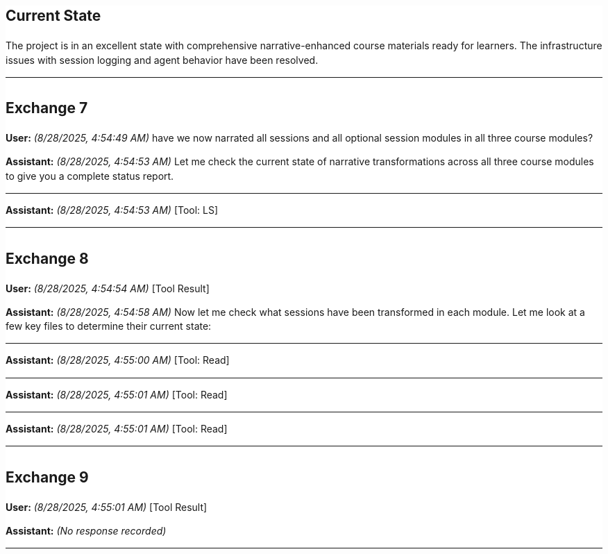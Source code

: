## Current State
The project is in an excellent state with comprehensive narrative-enhanced course materials ready for learners. The infrastructure issues with session logging and agent behavior have been resolved.

---

## Exchange 7

**User:** *(8/28/2025, 4:54:49 AM)*
have we now narrated all sessions and all optional session modules in all three course modules?

**Assistant:** *(8/28/2025, 4:54:53 AM)*
Let me check the current state of narrative transformations across all three course modules to give you a complete status report.

---

**Assistant:** *(8/28/2025, 4:54:53 AM)*
[Tool: LS]

---

## Exchange 8

**User:** *(8/28/2025, 4:54:54 AM)*
[Tool Result]

**Assistant:** *(8/28/2025, 4:54:58 AM)*
Now let me check what sessions have been transformed in each module. Let me look at a few key files to determine their current state:

---

**Assistant:** *(8/28/2025, 4:55:00 AM)*
[Tool: Read]

---

**Assistant:** *(8/28/2025, 4:55:01 AM)*
[Tool: Read]

---

**Assistant:** *(8/28/2025, 4:55:01 AM)*
[Tool: Read]

---

## Exchange 9

**User:** *(8/28/2025, 4:55:01 AM)*
[Tool Result]

**Assistant:** *(No response recorded)*

---